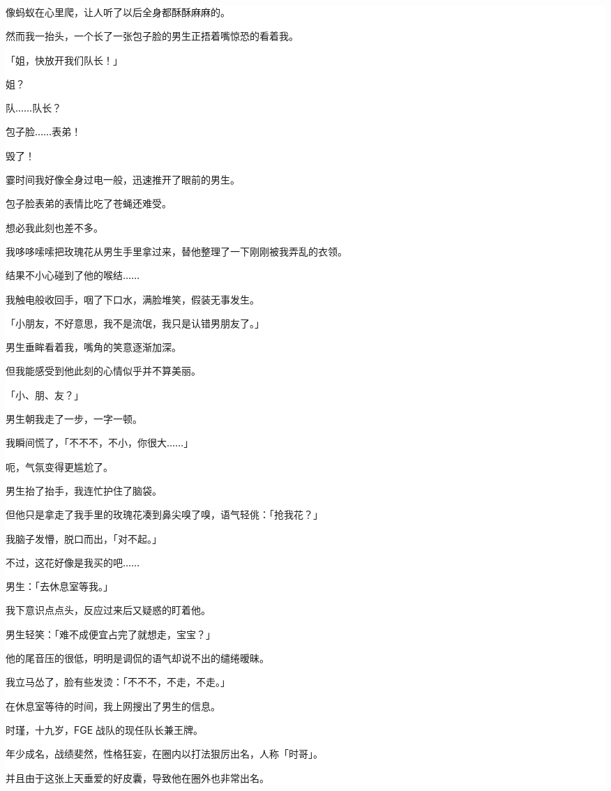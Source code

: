 像蚂蚁在心里爬，让人听了以后全身都酥酥麻麻的。

然而我一抬头，一个长了一张包子脸的男生正捂着嘴惊恐的看着我。

「姐，快放开我们队长！」

姐？

队……队长？

包子脸……表弟！

毁了！

霎时间我好像全身过电一般，迅速推开了眼前的男生。

包子脸表弟的表情比吃了苍蝇还难受。

想必我此刻也差不多。

我哆哆嗦嗦把玫瑰花从男生手里拿过来，替他整理了一下刚刚被我弄乱的衣领。

结果不小心碰到了他的喉结……

我触电般收回手，咽了下口水，满脸堆笑，假装无事发生。

「小朋友，不好意思，我不是流氓，我只是认错男朋友了。」

男生垂眸看着我，嘴角的笑意逐渐加深。

但我能感受到他此刻的心情似乎并不算美丽。

「小、朋、友？」

男生朝我走了一步，一字一顿。

我瞬间慌了，「不不不，不小，你很大……」

呃，气氛变得更尴尬了。

男生抬了抬手，我连忙护住了脑袋。

但他只是拿走了我手里的玫瑰花凑到鼻尖嗅了嗅，语气轻佻：「抢我花？」

我脑子发懵，脱口而出，「对不起。」

不过，这花好像是我买的吧……

男生：「去休息室等我。」

我下意识点点头，反应过来后又疑惑的盯着他。

男生轻笑：「难不成便宜占完了就想走，宝宝？」

他的尾音压的很低，明明是调侃的语气却说不出的缱绻暧昧。

我立马怂了，脸有些发烫：「不不不，不走，不走。」

在休息室等待的时间，我上网搜出了男生的信息。

时瑾，十九岁，FGE 战队的现任队长兼王牌。

年少成名，战绩斐然，性格狂妄，在圈内以打法狠厉出名，人称「时哥」。

并且由于这张上天垂爱的好皮囊，导致他在圈外也非常出名。
